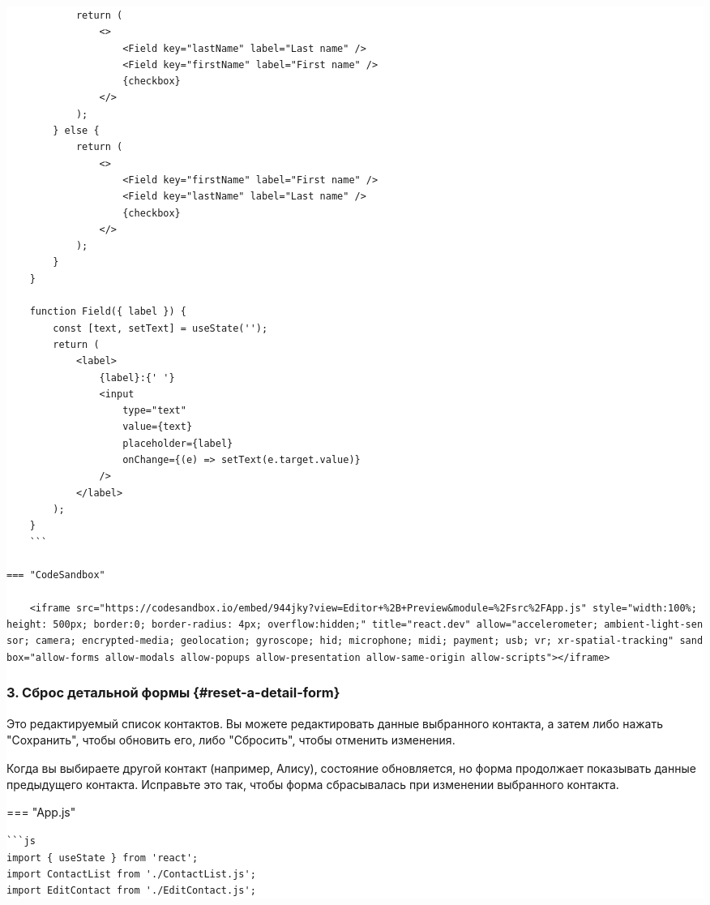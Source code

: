     			return (
    				<>
    					<Field key="lastName" label="Last name" />
    					<Field key="firstName" label="First name" />
    					{checkbox}
    				</>
    			);
    		} else {
    			return (
    				<>
    					<Field key="firstName" label="First name" />
    					<Field key="lastName" label="Last name" />
    					{checkbox}
    				</>
    			);
    		}
    	}

    	function Field({ label }) {
    		const [text, setText] = useState('');
    		return (
    			<label>
    				{label}:{' '}
    				<input
    					type="text"
    					value={text}
    					placeholder={label}
    					onChange={(e) => setText(e.target.value)}
    				/>
    			</label>
    		);
    	}
    	```

    === "CodeSandbox"

    	<iframe src="https://codesandbox.io/embed/944jky?view=Editor+%2B+Preview&module=%2Fsrc%2FApp.js" style="width:100%; height: 500px; border:0; border-radius: 4px; overflow:hidden;" title="react.dev" allow="accelerometer; ambient-light-sensor; camera; encrypted-media; geolocation; gyroscope; hid; microphone; midi; payment; usb; vr; xr-spatial-tracking" sandbox="allow-forms allow-modals allow-popups allow-presentation allow-same-origin allow-scripts"></iframe>

### 3. Сброс детальной формы {#reset-a-detail-form}

Это редактируемый список контактов. Вы можете редактировать данные выбранного контакта, а затем либо нажать "Сохранить", чтобы обновить его, либо "Сбросить", чтобы отменить изменения.

Когда вы выбираете другой контакт (например, Алису), состояние обновляется, но форма продолжает показывать данные предыдущего контакта. Исправьте это так, чтобы форма сбрасывалась при изменении выбранного контакта.

=== "App.js"

    ```js
    import { useState } from 'react';
    import ContactList from './ContactList.js';
    import EditContact from './EditContact.js';
